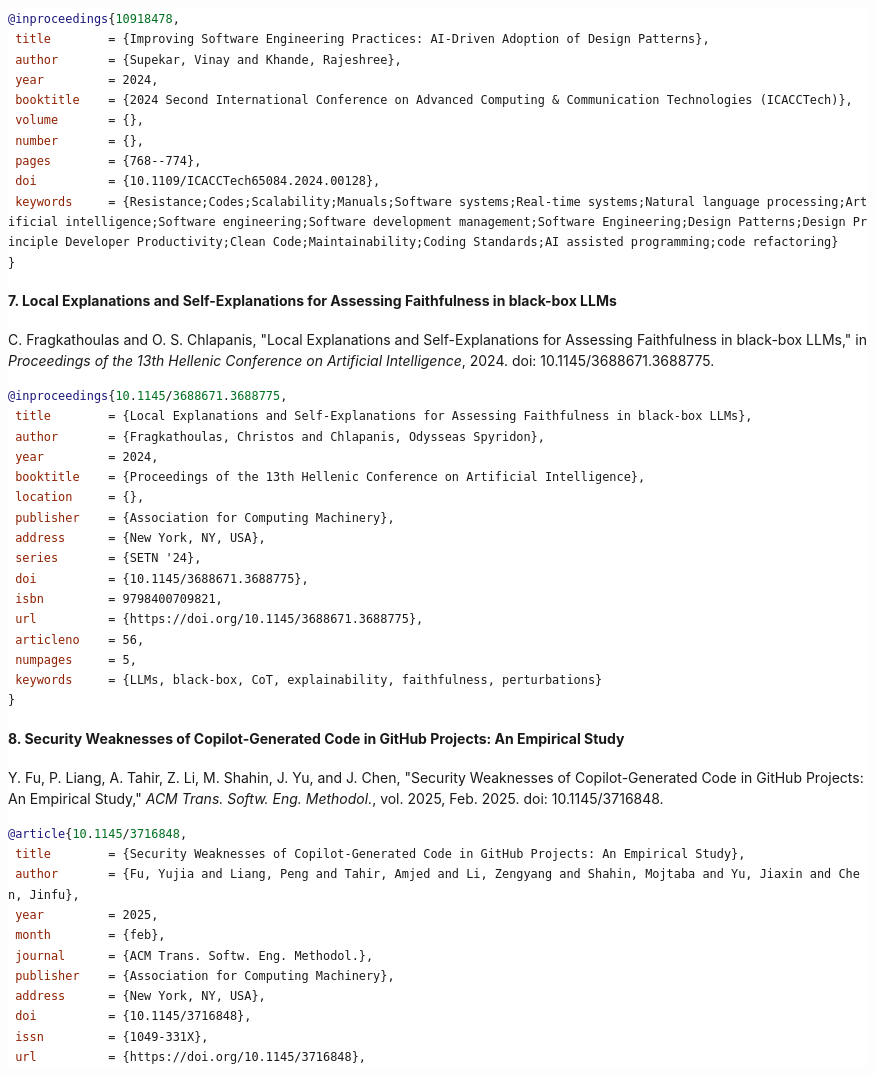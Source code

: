 ```BibTeX
@inproceedings{10918478,
 title        = {Improving Software Engineering Practices: AI-Driven Adoption of Design Patterns},
 author       = {Supekar, Vinay and Khande, Rajeshree},
 year         = 2024,
 booktitle    = {2024 Second International Conference on Advanced Computing & Communication Technologies (ICACCTech)},
 volume       = {},
 number       = {},
 pages        = {768--774},
 doi          = {10.1109/ICACCTech65084.2024.00128},
 keywords     = {Resistance;Codes;Scalability;Manuals;Software systems;Real-time systems;Natural language processing;Artificial intelligence;Software engineering;Software development management;Software Engineering;Design Patterns;Design Principle Developer Productivity;Clean Code;Maintainability;Coding Standards;AI assisted programming;code refactoring}
}
```

#### 7. Local Explanations and Self-Explanations for Assessing Faithfulness in black-box LLMs

C. Fragkathoulas and O. S. Chlapanis, "Local Explanations and Self-Explanations for Assessing Faithfulness in black-box LLMs," in _Proceedings of the 13th Hellenic Conference on Artificial Intelligence_, 2024. doi: 10.1145/3688671.3688775.

```BibTeX
@inproceedings{10.1145/3688671.3688775,
 title        = {Local Explanations and Self-Explanations for Assessing Faithfulness in black-box LLMs},
 author       = {Fragkathoulas, Christos and Chlapanis, Odysseas Spyridon},
 year         = 2024,
 booktitle    = {Proceedings of the 13th Hellenic Conference on Artificial Intelligence},
 location     = {},
 publisher    = {Association for Computing Machinery},
 address      = {New York, NY, USA},
 series       = {SETN '24},
 doi          = {10.1145/3688671.3688775},
 isbn         = 9798400709821,
 url          = {https://doi.org/10.1145/3688671.3688775},
 articleno    = 56,
 numpages     = 5,
 keywords     = {LLMs, black-box, CoT, explainability, faithfulness, perturbations}
}
```

#### 8. Security Weaknesses of Copilot-Generated Code in GitHub Projects: An Empirical Study

Y. Fu, P. Liang, A. Tahir, Z. Li, M. Shahin, J. Yu, and J. Chen, "Security Weaknesses of Copilot-Generated Code in GitHub Projects: An Empirical Study," _ACM Trans. Softw. Eng. Methodol._, vol. 2025, Feb. 2025. doi: 10.1145/3716848.

```BibTeX
@article{10.1145/3716848,
 title        = {Security Weaknesses of Copilot-Generated Code in GitHub Projects: An Empirical Study},
 author       = {Fu, Yujia and Liang, Peng and Tahir, Amjed and Li, Zengyang and Shahin, Mojtaba and Yu, Jiaxin and Chen, Jinfu},
 year         = 2025,
 month        = {feb},
 journal      = {ACM Trans. Softw. Eng. Methodol.},
 publisher    = {Association for Computing Machinery},
 address      = {New York, NY, USA},
 doi          = {10.1145/3716848},
 issn         = {1049-331X},
 url          = {https://doi.org/10.1145/3716848},
```